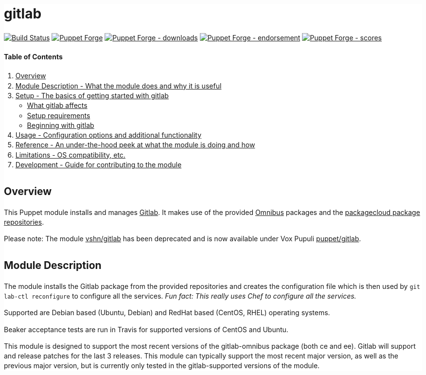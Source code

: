 # gitlab

[![Build Status](https://travis-ci.org/voxpupuli/puppet-gitlab.png?branch=master)](https://travis-ci.org/voxpupuli/puppet-gitlab)
[![Puppet Forge](https://img.shields.io/puppetforge/v/puppet/gitlab.svg)](https://forge.puppetlabs.com/puppet/gitlab)
[![Puppet Forge - downloads](https://img.shields.io/puppetforge/dt/puppet/gitlab.svg)](https://forge.puppetlabs.com/puppet/gitlab)
[![Puppet Forge - endorsement](https://img.shields.io/puppetforge/e/puppet/gitlab.svg)](https://forge.puppetlabs.com/puppet/gitlab)
[![Puppet Forge - scores](https://img.shields.io/puppetforge/f/puppet/gitlab.svg)](https://forge.puppetlabs.com/puppet/gitlab)

#### Table of Contents

1. [Overview](#overview)
2. [Module Description - What the module does and why it is useful](#module-description)
3. [Setup - The basics of getting started with gitlab](#setup)
    * [What gitlab affects](#what-gitlab-affects)
    * [Setup requirements](#setup-requirements)
    * [Beginning with gitlab](#beginning-with-gitlab)
4. [Usage - Configuration options and additional functionality](#usage)
5. [Reference - An under-the-hood peek at what the module is doing and how](#reference)
5. [Limitations - OS compatibility, etc.](#limitations)
6. [Development - Guide for contributing to the module](#development)

## Overview

This Puppet module installs and manages [Gitlab](https://about.gitlab.com/).
It makes use of the provided [Omnibus](https://gitlab.com/gitlab-org/omnibus-gitlab/blob/master/README.md) packages and the [packagecloud package repositories](https://packages.gitlab.com/gitlab).

Please note: The module [vshn/gitlab](https://forge.puppet.com/vshn/gitlab) has been deprecated
and is now available under Vox Pupuli [puppet/gitlab](https://forge.puppet.com/puppet/gitlab).

## Module Description

The module installs the Gitlab package from the provided repositories and creates the configuration file
which is then used by `gitlab-ctl reconfigure` to configure all the services. *Fun fact: This really uses
Chef to configure all the services.*

Supported are Debian based (Ubuntu, Debian) and RedHat based (CentOS, RHEL) operating systems.

Beaker acceptance tests are run in Travis for supported versions of CentOS and Ubuntu.

This module is designed to support the most recent versions of the gitlab-omnibus package (both ce and ee). Gitlab will support and release patches
for the last 3 releases. This module can typically support the most recent major version, as well as the previous major version, but is currently
only tested in the gitlab-supported versions of the module.
